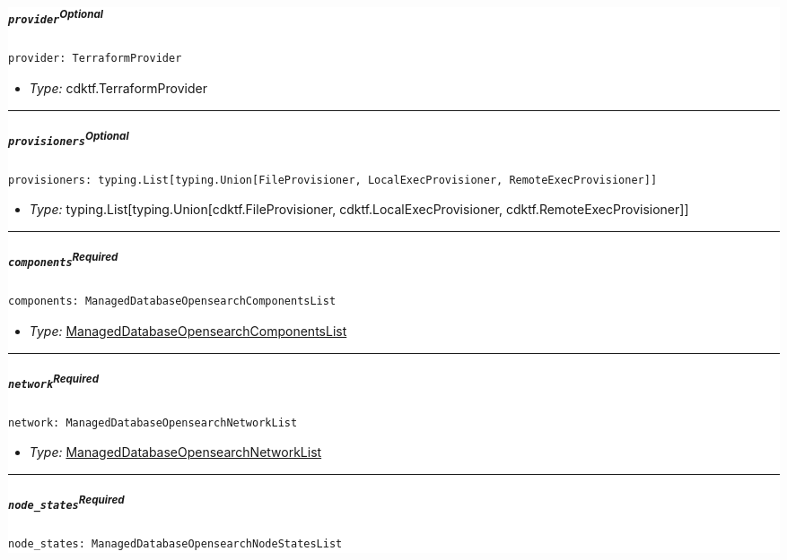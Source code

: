 ##### `provider`<sup>Optional</sup> <a name="provider" id="@cdktf/provider-upcloud.managedDatabaseOpensearch.ManagedDatabaseOpensearch.property.provider"></a>

```python
provider: TerraformProvider
```

- *Type:* cdktf.TerraformProvider

---

##### `provisioners`<sup>Optional</sup> <a name="provisioners" id="@cdktf/provider-upcloud.managedDatabaseOpensearch.ManagedDatabaseOpensearch.property.provisioners"></a>

```python
provisioners: typing.List[typing.Union[FileProvisioner, LocalExecProvisioner, RemoteExecProvisioner]]
```

- *Type:* typing.List[typing.Union[cdktf.FileProvisioner, cdktf.LocalExecProvisioner, cdktf.RemoteExecProvisioner]]

---

##### `components`<sup>Required</sup> <a name="components" id="@cdktf/provider-upcloud.managedDatabaseOpensearch.ManagedDatabaseOpensearch.property.components"></a>

```python
components: ManagedDatabaseOpensearchComponentsList
```

- *Type:* <a href="#@cdktf/provider-upcloud.managedDatabaseOpensearch.ManagedDatabaseOpensearchComponentsList">ManagedDatabaseOpensearchComponentsList</a>

---

##### `network`<sup>Required</sup> <a name="network" id="@cdktf/provider-upcloud.managedDatabaseOpensearch.ManagedDatabaseOpensearch.property.network"></a>

```python
network: ManagedDatabaseOpensearchNetworkList
```

- *Type:* <a href="#@cdktf/provider-upcloud.managedDatabaseOpensearch.ManagedDatabaseOpensearchNetworkList">ManagedDatabaseOpensearchNetworkList</a>

---

##### `node_states`<sup>Required</sup> <a name="node_states" id="@cdktf/provider-upcloud.managedDatabaseOpensearch.ManagedDatabaseOpensearch.property.nodeStates"></a>

```python
node_states: ManagedDatabaseOpensearchNodeStatesList
```
